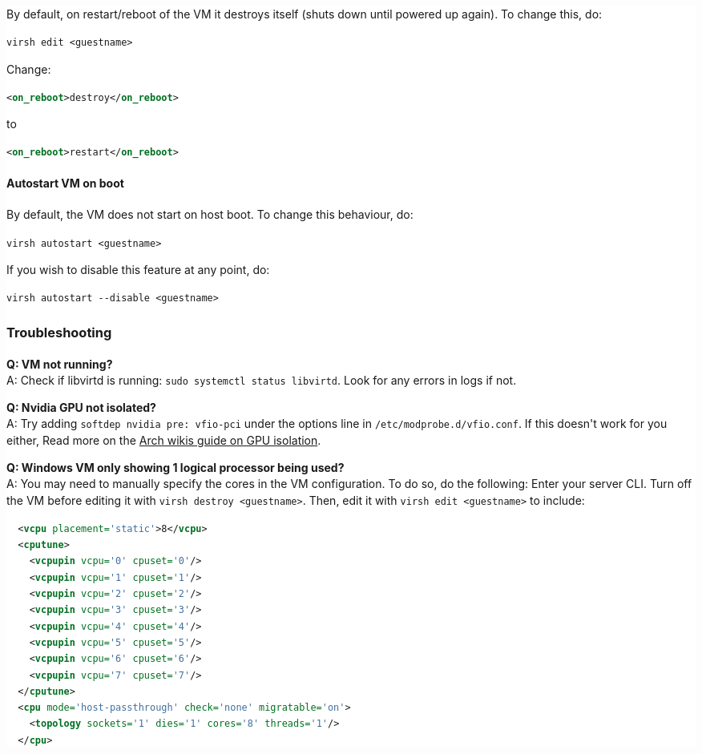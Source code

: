 By default, on restart/reboot of the VM it destroys itself (shuts down until powered up again). To change this, do:  

```
virsh edit <guestname>
```

Change:
 
```xml
<on_reboot>destroy</on_reboot>
```

 to
 
```xml
<on_reboot>restart</on_reboot>
```

#### Autostart VM on boot

By default, the VM does not start on host boot. To change this behaviour, do:

```
virsh autostart <guestname>
```

If you wish to disable this feature at any point, do:

```
virsh autostart --disable <guestname>
```

### Troubleshooting

**Q: VM not running?**<br>
A: Check if libvirtd is running: `sudo systemctl status libvirtd`. Look for any errors in logs if not.

**Q: Nvidia GPU not isolated?**<br>
A: Try adding `softdep nvidia pre: vfio-pci` under the options line in `/etc/modprobe.d/vfio.conf`. If this doesn't work for you either,
Read more on the [Arch wikis guide on GPU isolation](https://wiki.archlinux.org/title/PCI_passthrough_via_OVMF#Isolating_the_GPU).

**Q: Windows VM only showing 1 logical processor being used?**<br>
A: You may need to manually specify the cores in the VM configuration. To do so, do the following:
     Enter your server CLI. Turn off the VM before editing it with `virsh destroy <guestname>`.
     Then, edit it with `virsh edit <guestname>` to include:
     
```xml
  <vcpu placement='static'>8</vcpu>
  <cputune>
    <vcpupin vcpu='0' cpuset='0'/>
    <vcpupin vcpu='1' cpuset='1'/>
    <vcpupin vcpu='2' cpuset='2'/>
    <vcpupin vcpu='3' cpuset='3'/>
    <vcpupin vcpu='4' cpuset='4'/>
    <vcpupin vcpu='5' cpuset='5'/>
    <vcpupin vcpu='6' cpuset='6'/>
    <vcpupin vcpu='7' cpuset='7'/>
  </cputune>
  <cpu mode='host-passthrough' check='none' migratable='on'>
    <topology sockets='1' dies='1' cores='8' threads='1'/>
  </cpu>
```    
 